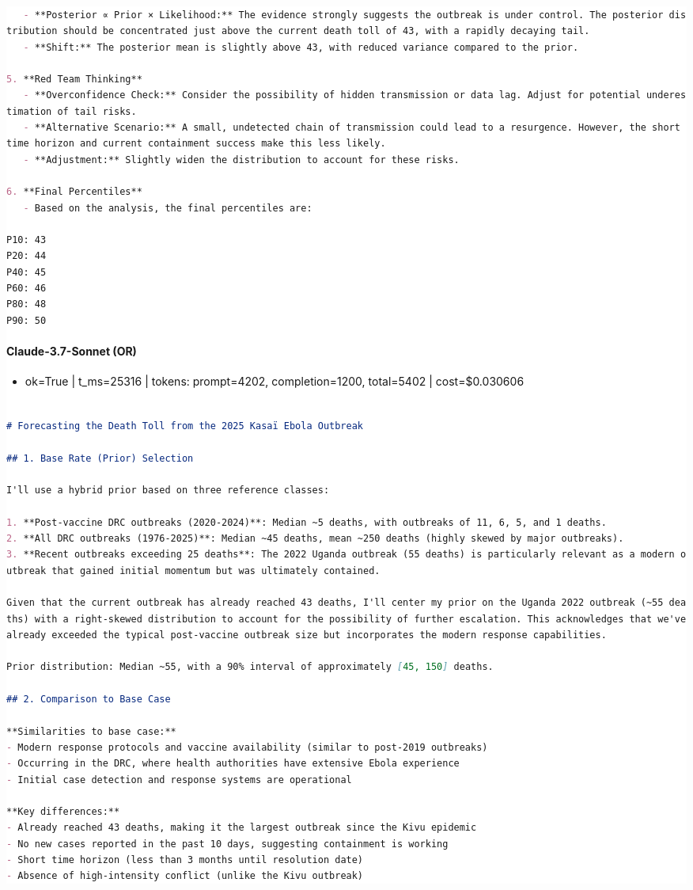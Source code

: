 ```md
   - **Posterior ∝ Prior × Likelihood:** The evidence strongly suggests the outbreak is under control. The posterior distribution should be concentrated just above the current death toll of 43, with a rapidly decaying tail.
   - **Shift:** The posterior mean is slightly above 43, with reduced variance compared to the prior.

5. **Red Team Thinking**
   - **Overconfidence Check:** Consider the possibility of hidden transmission or data lag. Adjust for potential underestimation of tail risks.
   - **Alternative Scenario:** A small, undetected chain of transmission could lead to a resurgence. However, the short time horizon and current containment success make this less likely.
   - **Adjustment:** Slightly widen the distribution to account for these risks.

6. **Final Percentiles**
   - Based on the analysis, the final percentiles are:

P10: 43  
P20: 44  
P40: 45  
P60: 46  
P80: 48  
P90: 50

```

#### Claude-3.7-Sonnet (OR)

- ok=True | t_ms=25316 | tokens: prompt=4202, completion=1200, total=5402 | cost=$0.030606

```md

# Forecasting the Death Toll from the 2025 Kasaï Ebola Outbreak

## 1. Base Rate (Prior) Selection

I'll use a hybrid prior based on three reference classes:

1. **Post-vaccine DRC outbreaks (2020-2024)**: Median ~5 deaths, with outbreaks of 11, 6, 5, and 1 deaths.
2. **All DRC outbreaks (1976-2025)**: Median ~45 deaths, mean ~250 deaths (highly skewed by major outbreaks).
3. **Recent outbreaks exceeding 25 deaths**: The 2022 Uganda outbreak (55 deaths) is particularly relevant as a modern outbreak that gained initial momentum but was ultimately contained.

Given that the current outbreak has already reached 43 deaths, I'll center my prior on the Uganda 2022 outbreak (~55 deaths) with a right-skewed distribution to account for the possibility of further escalation. This acknowledges that we've already exceeded the typical post-vaccine outbreak size but incorporates the modern response capabilities.

Prior distribution: Median ~55, with a 90% interval of approximately [45, 150] deaths.

## 2. Comparison to Base Case

**Similarities to base case:**
- Modern response protocols and vaccine availability (similar to post-2019 outbreaks)
- Occurring in the DRC, where health authorities have extensive Ebola experience
- Initial case detection and response systems are operational

**Key differences:**
- Already reached 43 deaths, making it the largest outbreak since the Kivu epidemic
- No new cases reported in the past 10 days, suggesting containment is working
- Short time horizon (less than 3 months until resolution date)
- Absence of high-intensity conflict (unlike the Kivu outbreak)
```
